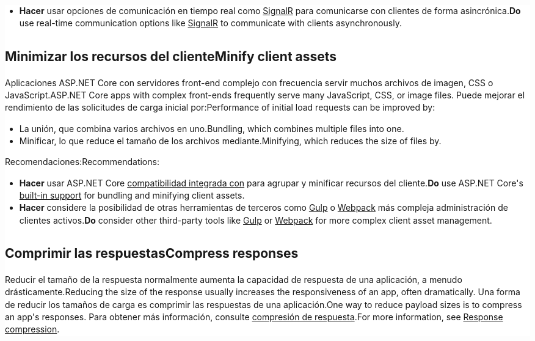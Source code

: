 * <span data-ttu-id="b1757-198">**Hacer** usar opciones de comunicación en tiempo real como [SignalR](xref:signalr/introduction) para comunicarse con clientes de forma asincrónica.</span><span class="sxs-lookup"><span data-stu-id="b1757-198">**Do** use real-time communication options like [SignalR](xref:signalr/introduction) to communicate with clients asynchronously.</span></span>

## <a name="minify-client-assets"></a><span data-ttu-id="b1757-199">Minimizar los recursos del cliente</span><span class="sxs-lookup"><span data-stu-id="b1757-199">Minify client assets</span></span>

<span data-ttu-id="b1757-200">Aplicaciones ASP.NET Core con servidores front-end complejo con frecuencia servir muchos archivos de imagen, CSS o JavaScript.</span><span class="sxs-lookup"><span data-stu-id="b1757-200">ASP.NET Core apps with complex front-ends frequently serve many JavaScript, CSS, or image files.</span></span> <span data-ttu-id="b1757-201">Puede mejorar el rendimiento de las solicitudes de carga inicial por:</span><span class="sxs-lookup"><span data-stu-id="b1757-201">Performance of initial load requests can be improved by:</span></span>

* <span data-ttu-id="b1757-202">La unión, que combina varios archivos en uno.</span><span class="sxs-lookup"><span data-stu-id="b1757-202">Bundling, which combines multiple files into one.</span></span>
* <span data-ttu-id="b1757-203">Minificar, lo que reduce el tamaño de los archivos mediante.</span><span class="sxs-lookup"><span data-stu-id="b1757-203">Minifying, which reduces the size of files by.</span></span>

<span data-ttu-id="b1757-204">Recomendaciones:</span><span class="sxs-lookup"><span data-stu-id="b1757-204">Recommendations:</span></span>

* <span data-ttu-id="b1757-205">**Hacer** usar ASP.NET Core [compatibilidad integrada con](xref:client-side/bundling-and-minification) para agrupar y minificar recursos del cliente.</span><span class="sxs-lookup"><span data-stu-id="b1757-205">**Do** use ASP.NET Core's [built-in support](xref:client-side/bundling-and-minification) for bundling and minifying client assets.</span></span>
* <span data-ttu-id="b1757-206">**Hacer** considere la posibilidad de otras herramientas de terceros como [Gulp](uid:client-side/bundling-and-minification#consume-bundleconfigjson-from-gulp) o [Webpack](https://webpack.js.org/) más compleja administración de clientes activos.</span><span class="sxs-lookup"><span data-stu-id="b1757-206">**Do** consider other third-party tools like [Gulp](uid:client-side/bundling-and-minification#consume-bundleconfigjson-from-gulp) or [Webpack](https://webpack.js.org/) for more complex client asset management.</span></span>

## <a name="compress-responses"></a><span data-ttu-id="b1757-207">Comprimir las respuestas</span><span class="sxs-lookup"><span data-stu-id="b1757-207">Compress responses</span></span>

 <span data-ttu-id="b1757-208">Reducir el tamaño de la respuesta normalmente aumenta la capacidad de respuesta de una aplicación, a menudo drásticamente.</span><span class="sxs-lookup"><span data-stu-id="b1757-208">Reducing the size of the response usually increases the responsiveness of an app, often dramatically.</span></span> <span data-ttu-id="b1757-209">Una forma de reducir los tamaños de carga es comprimir las respuestas de una aplicación.</span><span class="sxs-lookup"><span data-stu-id="b1757-209">One way to reduce payload sizes is to compress an app's responses.</span></span> <span data-ttu-id="b1757-210">Para obtener más información, consulte [compresión de respuesta](xref:performance/response-compression).</span><span class="sxs-lookup"><span data-stu-id="b1757-210">For more information, see [Response compression](xref:performance/response-compression).</span></span>
